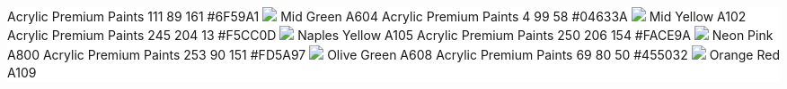 <td>Acrylic Premium Paints</td>
<td>111</td>
<td>89</td>
<td>161</td>
<td>#6F59A1</td>
<td style="background-color: #6F59A1" ><img src="https://via.placeholder.com/40/6F59A1/000000?text=+" /></td>
</tr>
<tr>
<td>Mid Green</td>
<td>A604</td>
<td>Acrylic Premium Paints</td>
<td>4</td>
<td>99</td>
<td>58</td>
<td>#04633A</td>
<td style="background-color: #04633A" ><img src="https://via.placeholder.com/40/04633A/000000?text=+" /></td>
</tr>
<tr>
<td>Mid Yellow</td>
<td>A102</td>
<td>Acrylic Premium Paints</td>
<td>245</td>
<td>204</td>
<td>13</td>
<td>#F5CC0D</td>
<td style="background-color: #F5CC0D" ><img src="https://via.placeholder.com/40/F5CC0D/000000?text=+" /></td>
</tr>
<tr>
<td>Naples Yellow</td>
<td>A105</td>
<td>Acrylic Premium Paints</td>
<td>250</td>
<td>206</td>
<td>154</td>
<td>#FACE9A</td>
<td style="background-color: #FACE9A" ><img src="https://via.placeholder.com/40/FACE9A/000000?text=+" /></td>
</tr>
<tr>
<td>Neon Pink</td>
<td>A800</td>
<td>Acrylic Premium Paints</td>
<td>253</td>
<td>90</td>
<td>151</td>
<td>#FD5A97</td>
<td style="background-color: #FD5A97" ><img src="https://via.placeholder.com/40/FD5A97/000000?text=+" /></td>
</tr>
<tr>
<td>Olive Green</td>
<td>A608</td>
<td>Acrylic Premium Paints</td>
<td>69</td>
<td>80</td>
<td>50</td>
<td>#455032</td>
<td style="background-color: #455032" ><img src="https://via.placeholder.com/40/455032/000000?text=+" /></td>
</tr>
<tr>
<td>Orange Red</td>
<td>A109</td>